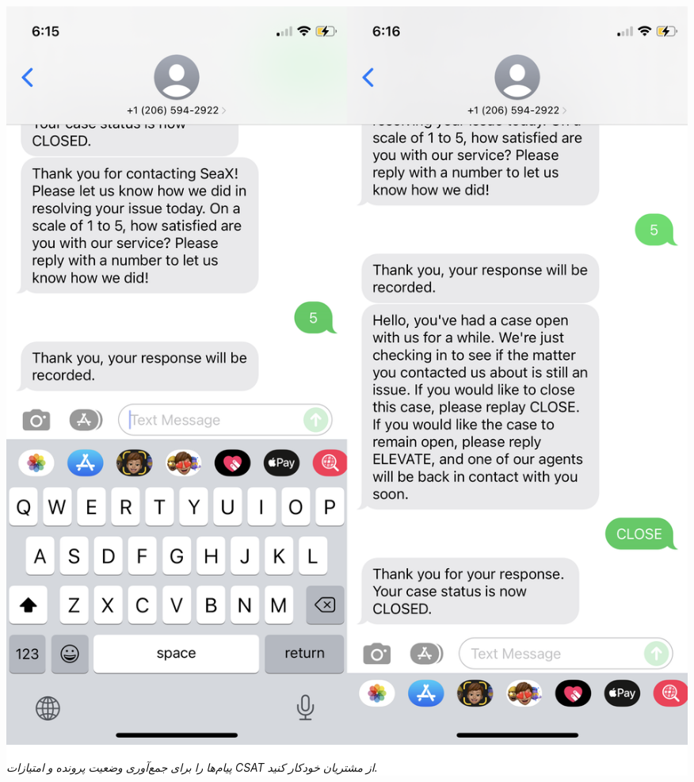 <img src="/images/blog/23-seax-case-management/7-sms.png" alt="پیام‌ها را برای جمع‌آوری وضعیت پرونده و امتیازات CSAT از مشتریان خودکار کنید."/>

*پیام‌ها را برای جمع‌آوری وضعیت پرونده و امتیازات CSAT از مشتریان خودکار کنید.*
</center>
